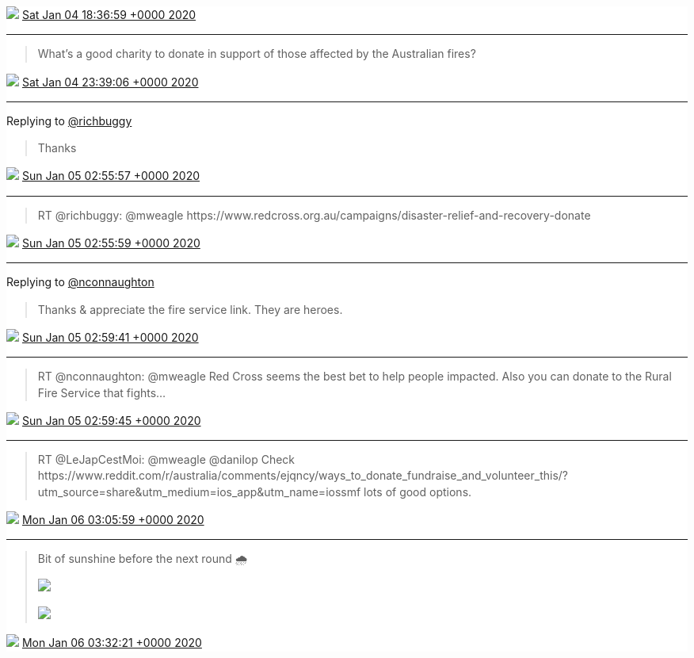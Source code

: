 <img src="./media/tweet.ico" width="12" /> [Sat Jan 04 18:36:59 +0000 2020](https://twitter.com/mweagle/status/1213529774733160448)

----

> What’s a good charity to donate in support of those affected by the Australian fires?

<img src="./media/tweet.ico" width="12" /> [Sat Jan 04 23:39:06 +0000 2020](https://twitter.com/mweagle/status/1213605804542087168)

----

Replying to [@richbuggy](https://twitter.com/richdevelops/status/1213626494536208384)

> Thanks

<img src="./media/tweet.ico" width="12" /> [Sun Jan 05 02:55:57 +0000 2020](https://twitter.com/mweagle/status/1213655346817859584)

----

> RT @richbuggy: @mweagle https://www\.redcross\.org\.au/campaigns/disaster\-relief\-and\-recovery\-donate

<img src="./media/tweet.ico" width="12" /> [Sun Jan 05 02:55:59 +0000 2020](https://twitter.com/mweagle/status/1213655355319652352)

----

Replying to [@nconnaughton](https://twitter.com/nconnaughton/status/1213650511766810625)

> Thanks &amp; appreciate the fire service link\. They are heroes\.

<img src="./media/tweet.ico" width="12" /> [Sun Jan 05 02:59:41 +0000 2020](https://twitter.com/mweagle/status/1213656283800145922)

----

> RT @nconnaughton: @mweagle Red Cross seems the best bet to help people impacted\. Also you can donate to the Rural Fire Service that fights…

<img src="./media/tweet.ico" width="12" /> [Sun Jan 05 02:59:45 +0000 2020](https://twitter.com/mweagle/status/1213656300891934720)

----

> RT @LeJapCestMoi: @mweagle @danilop Check https://www\.reddit\.com/r/australia/comments/ejqncy/ways\_to\_donate\_fundraise\_and\_volunteer\_this/?utm\_source\=share&utm\_medium\=ios\_app&utm\_name\=iossmf lots of good options\.

<img src="./media/tweet.ico" width="12" /> [Mon Jan 06 03:05:59 +0000 2020](https://twitter.com/mweagle/status/1214020259574730753)

----

> Bit of sunshine before the next round 🌧
>
> ![](/twitter/archive/media/1214026891088187393-ENkXBRrVUAEskXK.jpg)
>
> ![](/twitter/archive/media/1214026891088187393-ENkXBRsUwAAhLzQ.jpg)

<img src="./media/tweet.ico" width="12" /> [Mon Jan 06 03:32:21 +0000 2020](https://twitter.com/mweagle/status/1214026891088187393)
